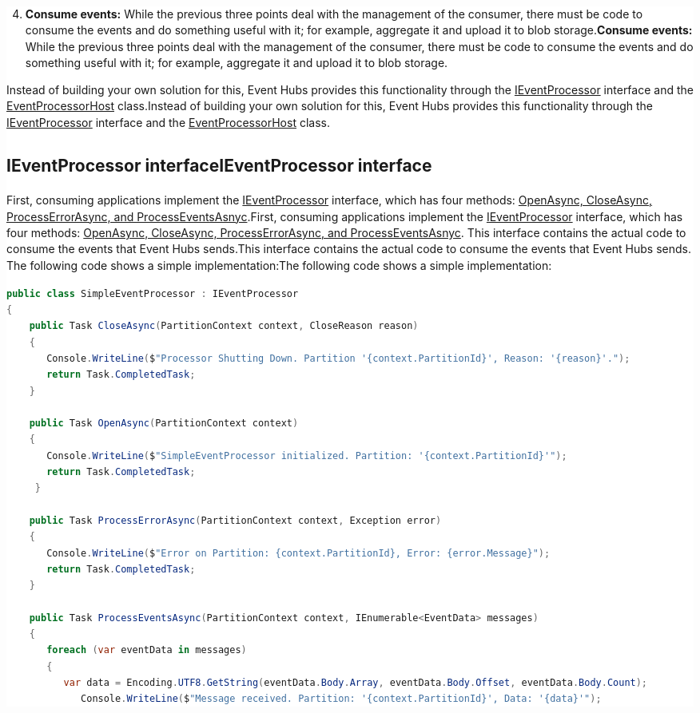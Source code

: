 4. <span data-ttu-id="355b4-124">**Consume events:** While the previous three points deal with the management of the consumer, there must be code to consume the events and do something useful with it; for example, aggregate it and upload it to blob storage.</span><span class="sxs-lookup"><span data-stu-id="355b4-124">**Consume events:** While the previous three points deal with the management of the consumer, there must be code to consume the events and do something useful with it; for example, aggregate it and upload it to blob storage.</span></span>

<span data-ttu-id="355b4-125">Instead of building your own solution for this, Event Hubs provides this functionality through the [IEventProcessor](/dotnet/api/microsoft.azure.eventhubs.processor.ieventprocessor) interface and the [EventProcessorHost](/dotnet/api/microsoft.azure.eventhubs.processor.eventprocessorhost) class.</span><span class="sxs-lookup"><span data-stu-id="355b4-125">Instead of building your own solution for this, Event Hubs provides this functionality through the [IEventProcessor](/dotnet/api/microsoft.azure.eventhubs.processor.ieventprocessor) interface and the [EventProcessorHost](/dotnet/api/microsoft.azure.eventhubs.processor.eventprocessorhost) class.</span></span>

## <a name="ieventprocessor-interface"></a><span data-ttu-id="355b4-126">IEventProcessor interface</span><span class="sxs-lookup"><span data-stu-id="355b4-126">IEventProcessor interface</span></span>

<span data-ttu-id="355b4-127">First, consuming applications implement the  [IEventProcessor](/dotnet/api/microsoft.azure.eventhubs.processor.ieventprocessor) interface, which has four methods: [OpenAsync, CloseAsync, ProcessErrorAsync, and ProcessEventsAsnyc](/dotnet/api/microsoft.azure.eventhubs.processor.ieventprocessor?view=azure-dotnet#methods).</span><span class="sxs-lookup"><span data-stu-id="355b4-127">First, consuming applications implement the  [IEventProcessor](/dotnet/api/microsoft.azure.eventhubs.processor.ieventprocessor) interface, which has four methods: [OpenAsync, CloseAsync, ProcessErrorAsync, and ProcessEventsAsnyc](/dotnet/api/microsoft.azure.eventhubs.processor.ieventprocessor?view=azure-dotnet#methods).</span></span> <span data-ttu-id="355b4-128">This interface contains the actual code to consume the events that Event Hubs sends.</span><span class="sxs-lookup"><span data-stu-id="355b4-128">This interface contains the actual code to consume the events that Event Hubs sends.</span></span> <span data-ttu-id="355b4-129">The following code shows a simple implementation:</span><span class="sxs-lookup"><span data-stu-id="355b4-129">The following code shows a simple implementation:</span></span>

```csharp
public class SimpleEventProcessor : IEventProcessor
{
    public Task CloseAsync(PartitionContext context, CloseReason reason)
    {
       Console.WriteLine($"Processor Shutting Down. Partition '{context.PartitionId}', Reason: '{reason}'.");
       return Task.CompletedTask;
    }

    public Task OpenAsync(PartitionContext context)
    {
       Console.WriteLine($"SimpleEventProcessor initialized. Partition: '{context.PartitionId}'");
       return Task.CompletedTask;
     }

    public Task ProcessErrorAsync(PartitionContext context, Exception error)
    {
       Console.WriteLine($"Error on Partition: {context.PartitionId}, Error: {error.Message}");
       return Task.CompletedTask;
    }

    public Task ProcessEventsAsync(PartitionContext context, IEnumerable<EventData> messages)
    {
       foreach (var eventData in messages)
       {
          var data = Encoding.UTF8.GetString(eventData.Body.Array, eventData.Body.Offset, eventData.Body.Count);
             Console.WriteLine($"Message received. Partition: '{context.PartitionId}', Data: '{data}'");
```